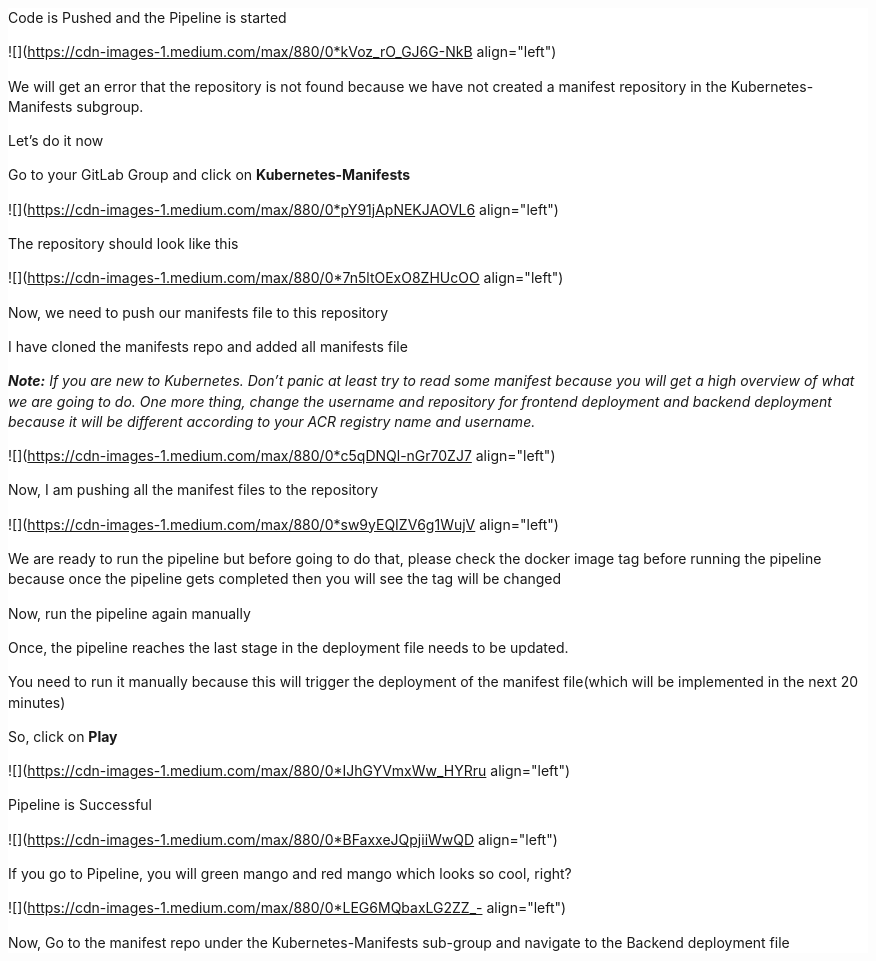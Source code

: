 Code is Pushed and the Pipeline is started

![](https://cdn-images-1.medium.com/max/880/0*kVoz_rO_GJ6G-NkB align="left")

We will get an error that the repository is not found because we have not created a manifest repository in the Kubernetes-Manifests subgroup.

Let’s do it now

Go to your GitLab Group and click on **Kubernetes-Manifests**

![](https://cdn-images-1.medium.com/max/880/0*pY91jApNEKJAOVL6 align="left")

The repository should look like this

![](https://cdn-images-1.medium.com/max/880/0*7n5ltOExO8ZHUcOO align="left")

Now, we need to push our manifests file to this repository

I have cloned the manifests repo and added all manifests file

***Note:*** *If you are new to Kubernetes. Don’t panic at least try to read some manifest because you will get a high overview of what we are going to do. One more thing, change the username and repository for frontend deployment and backend deployment because it will be different according to your ACR registry name and username.*

![](https://cdn-images-1.medium.com/max/880/0*c5qDNQl-nGr70ZJ7 align="left")

Now, I am pushing all the manifest files to the repository

![](https://cdn-images-1.medium.com/max/880/0*sw9yEQIZV6g1WujV align="left")

We are ready to run the pipeline but before going to do that, please check the docker image tag before running the pipeline because once the pipeline gets completed then you will see the tag will be changed

Now, run the pipeline again manually

Once, the pipeline reaches the last stage in the deployment file needs to be updated.

You need to run it manually because this will trigger the deployment of the manifest file(which will be implemented in the next 20 minutes)

So, click on **Play**

![](https://cdn-images-1.medium.com/max/880/0*IJhGYVmxWw_HYRru align="left")

Pipeline is Successful

![](https://cdn-images-1.medium.com/max/880/0*BFaxxeJQpjiiWwQD align="left")

If you go to Pipeline, you will green mango and red mango which looks so cool, right?

![](https://cdn-images-1.medium.com/max/880/0*LEG6MQbaxLG2ZZ_- align="left")

Now, Go to the manifest repo under the Kubernetes-Manifests sub-group and navigate to the Backend deployment file
